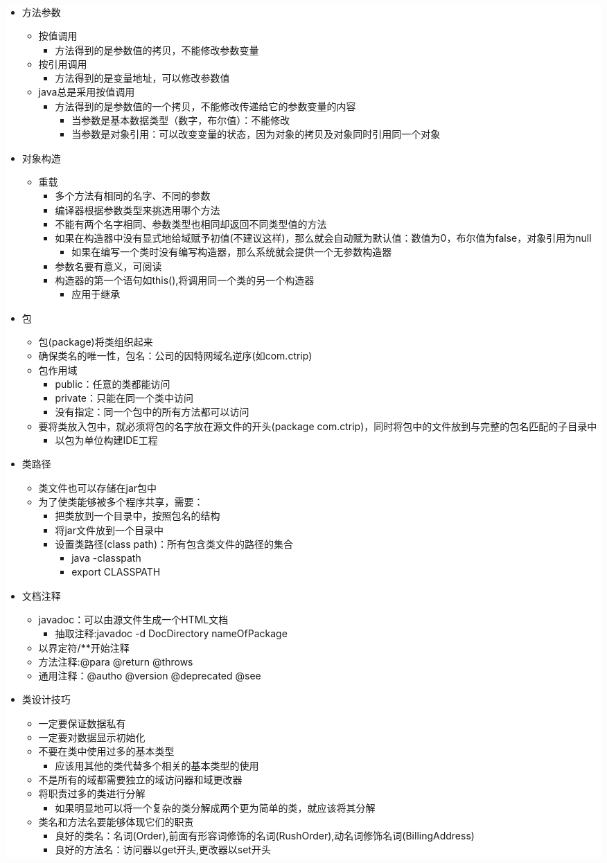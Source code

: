 - 方法参数
    - 按值调用
        - 方法得到的是参数值的拷贝，不能修改参数变量
    - 按引用调用
        - 方法得到的是变量地址，可以修改参数值
    - java总是采用按值调用
        - 方法得到的是参数值的一个拷贝，不能修改传递给它的参数变量的内容
            - 当参数是基本数据类型（数字，布尔值）：不能修改
            - 当参数是对象引用：可以改变变量的状态，因为对象的拷贝及对象同时引用同一个对象

- 对象构造
    - 重载
        - 多个方法有相同的名字、不同的参数
        - 编译器根据参数类型来挑选用哪个方法
        - 不能有两个名字相同、参数类型也相同却返回不同类型值的方法
        - 如果在构造器中没有显式地给域赋予初值(不建议这样)，那么就会自动赋为默认值：数值为0，布尔值为false，对象引用为null
            - 如果在编写一个类时没有编写构造器，那么系统就会提供一个无参数构造器
        - 参数名要有意义，可阅读
        - 构造器的第一个语句如this(),将调用同一个类的另一个构造器
            - 应用于继承

- 包
    - 包(package)将类组织起来
    - 确保类名的唯一性，包名：公司的因特网域名逆序(如com.ctrip)
    - 包作用域
        - public：任意的类都能访问
        - private：只能在同一个类中访问
        - 没有指定：同一个包中的所有方法都可以访问 
    - 要将类放入包中，就必须将包的名字放在源文件的开头(package com.ctrip)，同时将包中的文件放到与完整的包名匹配的子目录中
        - 以包为单位构建IDE工程

- 类路径
    - 类文件也可以存储在jar包中
    - 为了使类能够被多个程序共享，需要：
        - 把类放到一个目录中，按照包名的结构
        - 将jar文件放到一个目录中
        - 设置类路径(class path)：所有包含类文件的路径的集合
            - java -classpath
            - export CLASSPATH

- 文档注释
    - javadoc：可以由源文件生成一个HTML文档
        - 抽取注释:javadoc -d DocDirectory nameOfPackage
    - 以界定符/**开始注释
    - 方法注释:@para @return @throws
    - 通用注释：@autho @version @deprecated @see

- 类设计技巧
    - 一定要保证数据私有
    - 一定要对数据显示初始化
    - 不要在类中使用过多的基本类型
        - 应该用其他的类代替多个相关的基本类型的使用
    - 不是所有的域都需要独立的域访问器和域更改器
    - 将职责过多的类进行分解
        - 如果明显地可以将一个复杂的类分解成两个更为简单的类，就应该将其分解
    - 类名和方法名要能够体现它们的职责
        - 良好的类名：名词(Order),前面有形容词修饰的名词(RushOrder),动名词修饰名词(BillingAddress)
        - 良好的方法名：访问器以get开头,更改器以set开头
